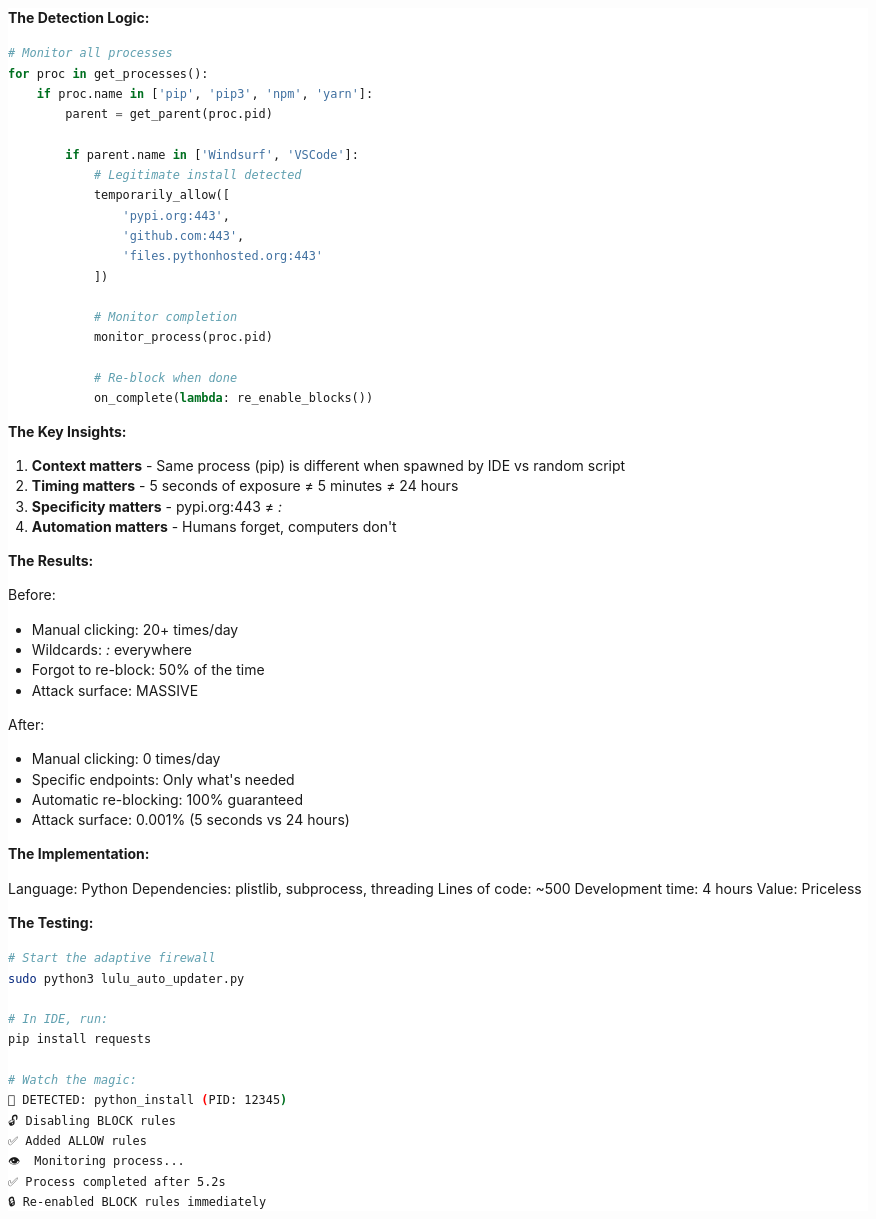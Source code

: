 **The Detection Logic:**

```python
# Monitor all processes
for proc in get_processes():
    if proc.name in ['pip', 'pip3', 'npm', 'yarn']:
        parent = get_parent(proc.pid)
        
        if parent.name in ['Windsurf', 'VSCode']:
            # Legitimate install detected
            temporarily_allow([
                'pypi.org:443',
                'github.com:443',
                'files.pythonhosted.org:443'
            ])
            
            # Monitor completion
            monitor_process(proc.pid)
            
            # Re-block when done
            on_complete(lambda: re_enable_blocks())
```

**The Key Insights:**

1. **Context matters** - Same process (pip) is different when spawned by IDE vs random script
2. **Timing matters** - 5 seconds of exposure ≠ 5 minutes ≠ 24 hours
3. **Specificity matters** - pypi.org:443 ≠ *:*
4. **Automation matters** - Humans forget, computers don't

**The Results:**

Before:
- Manual clicking: 20+ times/day
- Wildcards: *:* everywhere
- Forgot to re-block: 50% of the time
- Attack surface: MASSIVE

After:
- Manual clicking: 0 times/day
- Specific endpoints: Only what's needed
- Automatic re-blocking: 100% guaranteed
- Attack surface: 0.001% (5 seconds vs 24 hours)

**The Implementation:**

Language: Python
Dependencies: plistlib, subprocess, threading
Lines of code: ~500
Development time: 4 hours
Value: Priceless

**The Testing:**

```bash
# Start the adaptive firewall
sudo python3 lulu_auto_updater.py

# In IDE, run:
pip install requests

# Watch the magic:
🎯 DETECTED: python_install (PID: 12345)
🔓 Disabling BLOCK rules
✅ Added ALLOW rules
👁️  Monitoring process...
✅ Process completed after 5.2s
🔒 Re-enabled BLOCK rules immediately
```
